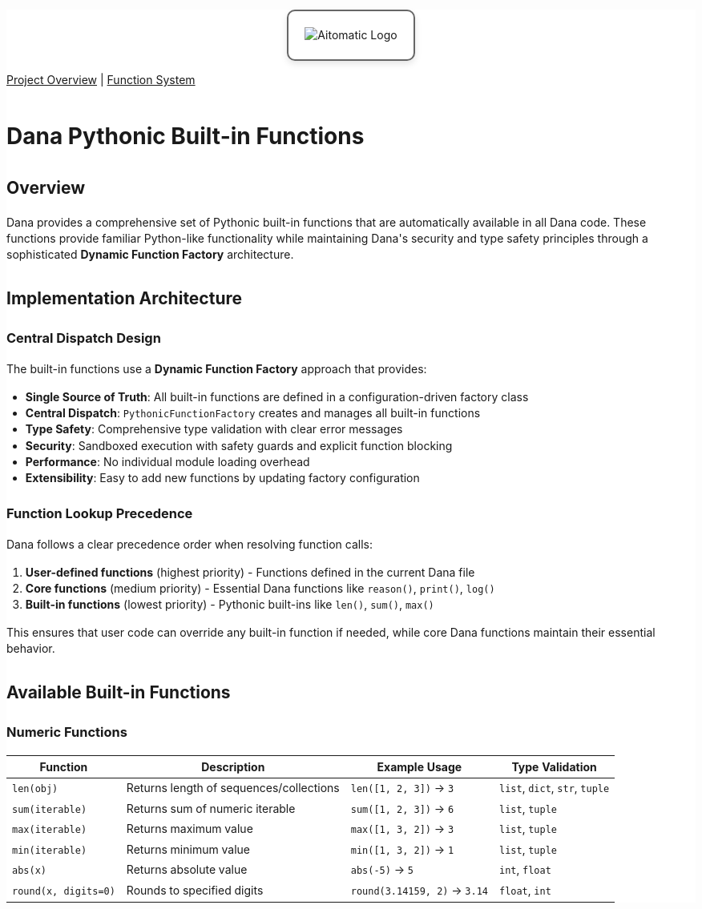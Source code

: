 <p align="center">
  <img src="https://cdn.prod.website-files.com/62a10970901ba826988ed5aa/62d942adcae82825089dabdb_aitomatic-logo-black.png" alt="Aitomatic Logo" width="400" style="border: 2px solid #666; border-radius: 10px; padding: 20px; box-shadow: 0 4px 8px rgba(0,0,0,0.1);"/>
</p>

[Project Overview](../../README.md) | [Function System](functions.md)

# Dana Pythonic Built-in Functions

## Overview

Dana provides a comprehensive set of Pythonic built-in functions that are automatically available in all Dana code. These functions provide familiar Python-like functionality while maintaining Dana's security and type safety principles through a sophisticated **Dynamic Function Factory** architecture.

## Implementation Architecture

### Central Dispatch Design

The built-in functions use a **Dynamic Function Factory** approach that provides:

- **Single Source of Truth**: All built-in functions are defined in a configuration-driven factory class
- **Central Dispatch**: `PythonicFunctionFactory` creates and manages all built-in functions
- **Type Safety**: Comprehensive type validation with clear error messages
- **Security**: Sandboxed execution with safety guards and explicit function blocking
- **Performance**: No individual module loading overhead
- **Extensibility**: Easy to add new functions by updating factory configuration

### Function Lookup Precedence

Dana follows a clear precedence order when resolving function calls:

1. **User-defined functions** (highest priority) - Functions defined in the current Dana file
2. **Core functions** (medium priority) - Essential Dana functions like `reason()`, `print()`, `log()`
3. **Built-in functions** (lowest priority) - Pythonic built-ins like `len()`, `sum()`, `max()`

This ensures that user code can override any built-in function if needed, while core Dana functions maintain their essential behavior.

## Available Built-in Functions

### Numeric Functions

| Function | Description | Example Usage | Type Validation |
|----------|-------------|---------------|-----------------|
| `len(obj)` | Returns length of sequences/collections | `len([1, 2, 3])` → `3` | `list`, `dict`, `str`, `tuple` |
| `sum(iterable)` | Returns sum of numeric iterable | `sum([1, 2, 3])` → `6` | `list`, `tuple` |
| `max(iterable)` | Returns maximum value | `max([1, 3, 2])` → `3` | `list`, `tuple` |
| `min(iterable)` | Returns minimum value | `min([1, 3, 2])` → `1` | `list`, `tuple` |
| `abs(x)` | Returns absolute value | `abs(-5)` → `5` | `int`, `float` |
| `round(x, digits=0)` | Rounds to specified digits | `round(3.14159, 2)` → `3.14` | `float`, `int` |
